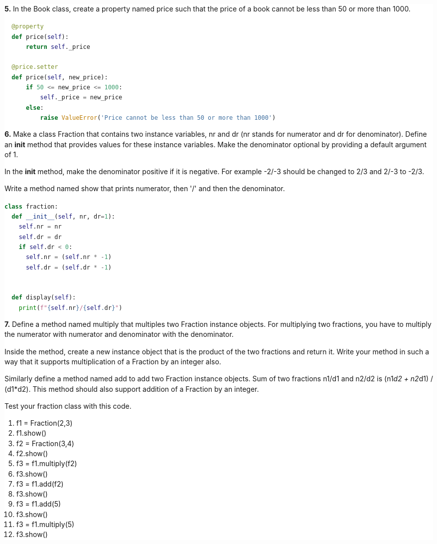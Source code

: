 
**5.**  In the Book class, create a property named price such that the price of a book cannot be less than 50 or more than 1000.

```python
  @property
  def price(self):
      return self._price

  @price.setter
  def price(self, new_price):
      if 50 <= new_price <= 1000:
          self._price = new_price
      else:
          raise ValueError('Price cannot be less than 50 or more than 1000')
```
  

**6.**  Make a class Fraction that contains two instance variables, nr and dr (nr stands for numerator and dr for denominator). Define an __init__ method that provides values for these instance variables. Make the denominator optional by providing a default argument of 1.

In the __init__ method, make the denominator positive if it is negative. For example -2/-3 should be changed to 2/3 and 2/-3 to -2/3.


Write a method named show that prints numerator, then '/' and then the denominator.

```python
class fraction:
  def __init__(self, nr, dr=1):
    self.nr = nr
    self.dr = dr
    if self.dr < 0:
      self.nr = (self.nr * -1)
      self.dr = (self.dr * -1)


  def display(self):
    print(f"{self.nr}/{self.dr}")
```
  

**7.** Define a method named multiply that multiples two Fraction instance objects. For multiplying two fractions, you have to multiply the numerator with numerator and denominator with the denominator.

Inside the method, create a new instance object that is the product of the two fractions and return it. Write your method in such a way that it supports multiplication of a Fraction by an integer also.

Similarly define a method named add to add two Fraction instance objects. Sum of two fractions n1/d1 and n2/d2 is (n1*d2 + n2*d1) / (d1*d2). This method should also support addition of a Fraction by an integer.

Test your fraction class with this code.

1.  f1 =  Fraction(2,3)
2.  f1.show()
3.  f2 =  Fraction(3,4)
4.  f2.show()
5.  f3 = f1.multiply(f2)
6.  f3.show()
7.  f3 = f1.add(f2)
8.  f3.show()
9.  f3 = f1.add(5)  
10.  f3.show()
11.  f3 = f1.multiply(5)  
12.  f3.show()
